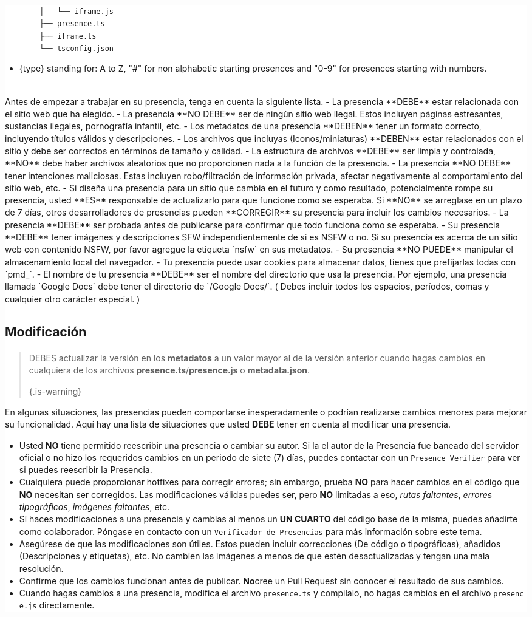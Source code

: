 ```bash
        │   └── iframe.js
        ├── presence.ts
        ├── iframe.ts
        └── tsconfig.json
```
- {type} standing for: A to Z, "#" for non alphabetic starting presences and "0-9" for presences starting with numbers.
<br>
Antes de empezar a trabajar en su presencia, tenga en cuenta la siguiente lista.
- La presencia **DEBE** estar relacionada con el sitio web que ha elegido.
- La presencia **NO DEBE** ser de ningún sitio web ilegal. Estos incluyen páginas estresantes, sustancias ilegales, pornografía infantil, etc.
- Los metadatos de una presencia **DEBEN** tener un formato correcto, incluyendo títulos válidos y descripciones.
- Los archivos que incluyas (Iconos/miniaturas) **DEBEN** estar relacionados con el sitio y debe ser correctos en términos de tamaño y calidad.
- La estructura de archivos **DEBE** ser limpia y controlada, **NO** debe haber archivos aleatorios que no proporcionen nada a la función de la presencia.
- La presencia **NO DEBE** tener intenciones maliciosas. Estas incluyen robo/filtración de información privada, afectar negativamente al comportamiento del sitio web, etc.
- Si diseña una presencia para un sitio que cambia en el futuro y como resultado, potencialmente rompe su presencia, usted **ES** responsable de actualizarlo para que funcione como se esperaba. Si **NO** se arreglase en un plazo de 7 días, otros desarrolladores de presencias pueden **CORREGIR** su presencia para incluir los cambios necesarios.
- La presencia **DEBE** ser probada antes de publicarse para confirmar que todo funciona como se esperaba.
- Su presencia **DEBE** tener imágenes y descripciones SFW independientemente de si es NSFW o no. Si su presencia es acerca de un sitio web con contenido NSFW, por favor agregue la etiqueta `nsfw` en sus metadatos.
- Su presencia **NO PUEDE** manipular el almacenamiento local del navegador.
- Tu presencia puede usar cookies para almacenar datos, tienes que prefijarlas todas con `pmd_`.
- El nombre de tu presencia **DEBE** ser el nombre del directorio que usa la presencia. Por ejemplo, una presencia llamada `Google Docs` debe tener el directorio de `/Google Docs/`. ( Debes incluir todos los espacios, períodos, comas y cualquier otro carácter especial. )

## Modificación
> DEBES actualizar la versión en los **metadatos** a un valor mayor al de la versión anterior cuando hagas cambios en cualquiera de los archivos **presence.ts**/**presence.js** o **metadata.json**. 
> 
> {.is-warning}

En algunas situaciones, las presencias pueden comportarse inesperadamente o podrían realizarse cambios menores para mejorar su funcionalidad. Aquí hay una lista de situaciones que usted **DEBE** tener en cuenta al modificar una presencia.

- Usted **NO** tiene permitido reescribir una presencia o cambiar su autor. Si la el autor de la Presencia fue baneado del servidor oficial o no hizo los requeridos cambios en un periodo de siete (7) días, puedes contactar con un `Presence Verifier` para ver si puedes reescribir la Presencia.
- Cualquiera puede proporcionar hotfixes para corregir errores; sin embargo, prueba **NO** para hacer cambios en el código que **NO** necesitan ser corregidos. Las modificaciones válidas puedes ser, pero **NO** limitadas a eso, _rutas faltantes_, _errores tipográficos_, _imágenes faltantes_, etc.
- Si haces modificaciones a una presencia y cambias al menos un **UN CUARTO** del código base de la misma, puedes añadirte como colaborador. Póngase en contacto con un `Verificador de Presencias` para más información sobre este tema.
- Asegúrese de que las modificaciones son útiles. Estos pueden incluir correcciones (De código o tipográficas), añadidos (Descripciones y etiquetas), etc. No cambien las imágenes a menos de que estén desactualizadas y tengan una mala resolución.
- Confirme que los cambios funcionan antes de publicar. **No**cree un Pull Request sin conocer el resultado de sus cambios.
- Cuando hagas cambios a una presencia, modifica el archivo `presence.ts` y compilalo, no hagas cambios en el archivo `presence.js` directamente.
